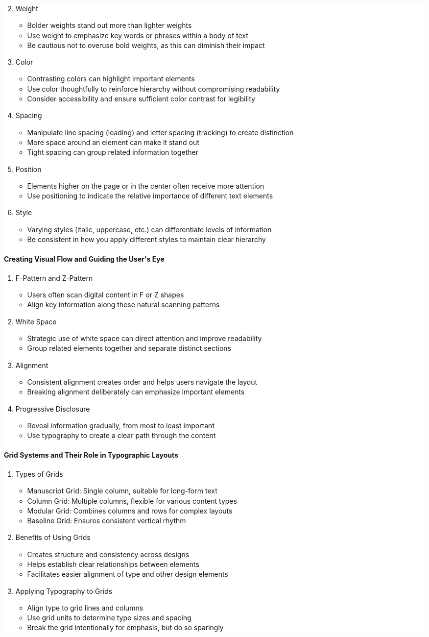 2. Weight
   - Bolder weights stand out more than lighter weights
   - Use weight to emphasize key words or phrases within a body of text
   - Be cautious not to overuse bold weights, as this can diminish their impact

3. Color
   - Contrasting colors can highlight important elements
   - Use color thoughtfully to reinforce hierarchy without compromising readability
   - Consider accessibility and ensure sufficient color contrast for legibility

4. Spacing
   - Manipulate line spacing (leading) and letter spacing (tracking) to create distinction
   - More space around an element can make it stand out
   - Tight spacing can group related information together

5. Position
   - Elements higher on the page or in the center often receive more attention
   - Use positioning to indicate the relative importance of different text elements

6. Style
   - Varying styles (italic, uppercase, etc.) can differentiate levels of information
   - Be consistent in how you apply different styles to maintain clear hierarchy

#### Creating Visual Flow and Guiding the User's Eye

1. F-Pattern and Z-Pattern
   - Users often scan digital content in F or Z shapes
   - Align key information along these natural scanning patterns

2. White Space
   - Strategic use of white space can direct attention and improve readability
   - Group related elements together and separate distinct sections

3. Alignment
   - Consistent alignment creates order and helps users navigate the layout
   - Breaking alignment deliberately can emphasize important elements

4. Progressive Disclosure
   - Reveal information gradually, from most to least important
   - Use typography to create a clear path through the content

#### Grid Systems and Their Role in Typographic Layouts

1. Types of Grids
   - Manuscript Grid: Single column, suitable for long-form text
   - Column Grid: Multiple columns, flexible for various content types
   - Modular Grid: Combines columns and rows for complex layouts
   - Baseline Grid: Ensures consistent vertical rhythm

2. Benefits of Using Grids
   - Creates structure and consistency across designs
   - Helps establish clear relationships between elements
   - Facilitates easier alignment of type and other design elements

3. Applying Typography to Grids
   - Align type to grid lines and columns
   - Use grid units to determine type sizes and spacing
   - Break the grid intentionally for emphasis, but do so sparingly
